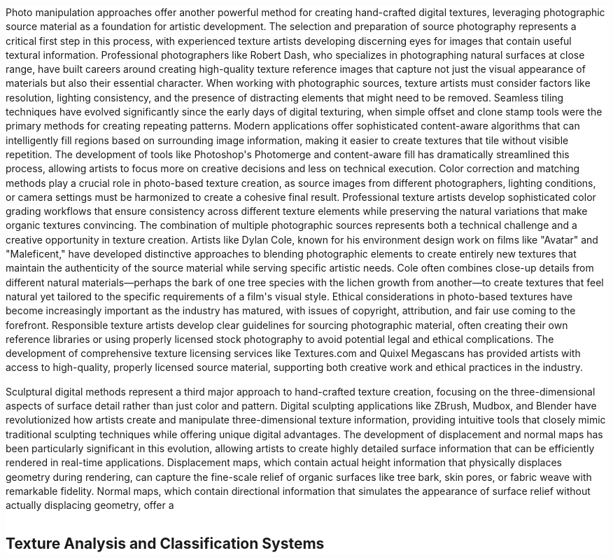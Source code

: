 Photo manipulation approaches offer another powerful method for creating hand-crafted digital textures, leveraging photographic source material as a foundation for artistic development. The selection and preparation of source photography represents a critical first step in this process, with experienced texture artists developing discerning eyes for images that contain useful textural information. Professional photographers like Robert Dash, who specializes in photographing natural surfaces at close range, have built careers around creating high-quality texture reference images that capture not just the visual appearance of materials but also their essential character. When working with photographic sources, texture artists must consider factors like resolution, lighting consistency, and the presence of distracting elements that might need to be removed. Seamless tiling techniques have evolved significantly since the early days of digital texturing, when simple offset and clone stamp tools were the primary methods for creating repeating patterns. Modern applications offer sophisticated content-aware algorithms that can intelligently fill regions based on surrounding image information, making it easier to create textures that tile without visible repetition. The development of tools like Photoshop's Photomerge and content-aware fill has dramatically streamlined this process, allowing artists to focus more on creative decisions and less on technical execution. Color correction and matching methods play a crucial role in photo-based texture creation, as source images from different photographers, lighting conditions, or camera settings must be harmonized to create a cohesive final result. Professional texture artists develop sophisticated color grading workflows that ensure consistency across different texture elements while preserving the natural variations that make organic textures convincing. The combination of multiple photographic sources represents both a technical challenge and a creative opportunity in texture creation. Artists like Dylan Cole, known for his environment design work on films like "Avatar" and "Maleficent," have developed distinctive approaches to blending photographic elements to create entirely new textures that maintain the authenticity of the source material while serving specific artistic needs. Cole often combines close-up details from different natural materials—perhaps the bark of one tree species with the lichen growth from another—to create textures that feel natural yet tailored to the specific requirements of a film's visual style. Ethical considerations in photo-based textures have become increasingly important as the industry has matured, with issues of copyright, attribution, and fair use coming to the forefront. Responsible texture artists develop clear guidelines for sourcing photographic material, often creating their own reference libraries or using properly licensed stock photography to avoid potential legal and ethical complications. The development of comprehensive texture licensing services like Textures.com and Quixel Megascans has provided artists with access to high-quality, properly licensed source material, supporting both creative work and ethical practices in the industry.

Sculptural digital methods represent a third major approach to hand-crafted texture creation, focusing on the three-dimensional aspects of surface detail rather than just color and pattern. Digital sculpting applications like ZBrush, Mudbox, and Blender have revolutionized how artists create and manipulate three-dimensional texture information, providing intuitive tools that closely mimic traditional sculpting techniques while offering unique digital advantages. The development of displacement and normal maps has been particularly significant in this evolution, allowing artists to create highly detailed surface information that can be efficiently rendered in real-time applications. Displacement maps, which contain actual height information that physically displaces geometry during rendering, can capture the fine-scale relief of organic surfaces like tree bark, skin pores, or fabric weave with remarkable fidelity. Normal maps, which contain directional information that simulates the appearance of surface relief without actually displacing geometry, offer a

## Texture Analysis and Classification Systems
